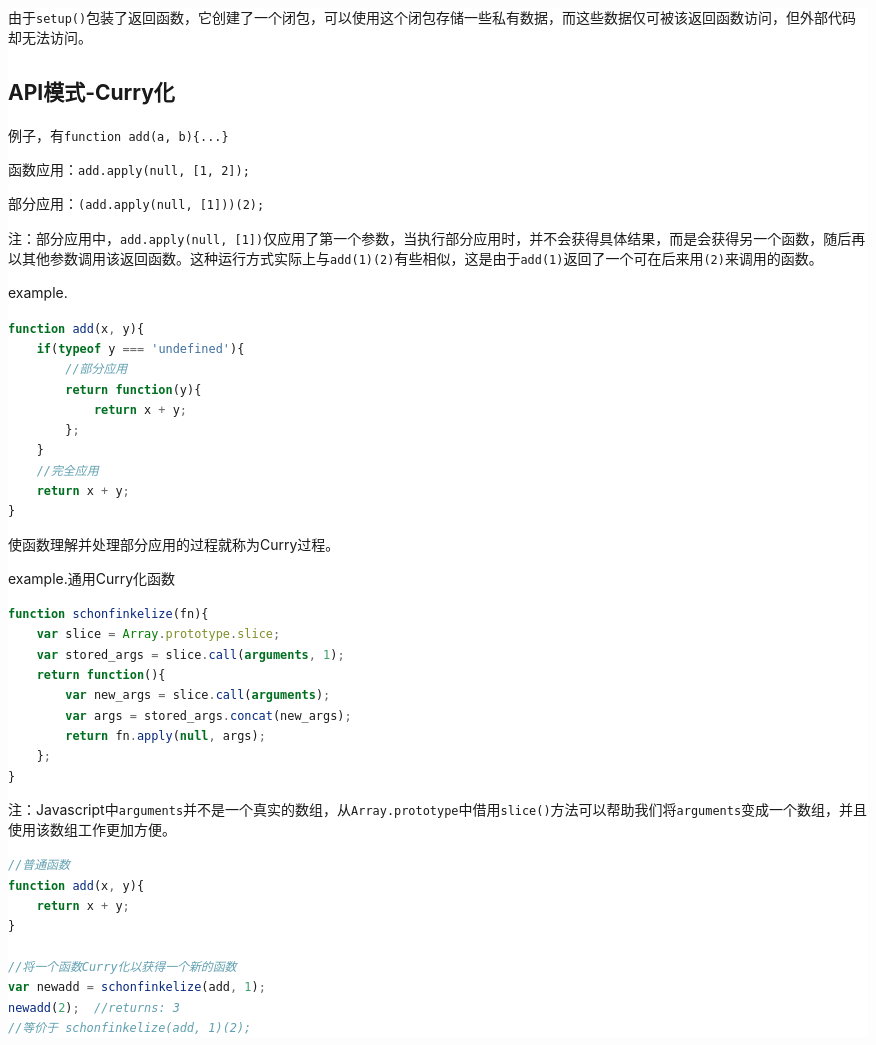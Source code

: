 由于`setup()`包装了返回函数，它创建了一个闭包，可以使用这个闭包存储一些私有数据，而这些数据仅可被该返回函数访问，但外部代码却无法访问。


API模式-Curry化
-----------------
例子，有`function add(a, b){...}`

函数应用：`add.apply(null, [1, 2]);`

部分应用：`(add.apply(null, [1]))(2);`

注：部分应用中，`add.apply(null, [1])`仅应用了第一个参数，当执行部分应用时，并不会获得具体结果，而是会获得另一个函数，随后再以其他参数调用该返回函数。这种运行方式实际上与`add(1)(2)`有些相似，这是由于`add(1)`返回了一个可在后来用`(2)`来调用的函数。

example.

```js
function add(x, y){
	if(typeof y === 'undefined'){
		//部分应用
		return function(y){
			return x + y;  
		};
	}
	//完全应用
	return x + y;
}
```

使函数理解并处理部分应用的过程就称为Curry过程。

example.通用Curry化函数

```js
function schonfinkelize(fn){
	var slice = Array.prototype.slice;
	var stored_args = slice.call(arguments, 1);
	return function(){
		var new_args = slice.call(arguments);
		var args = stored_args.concat(new_args);
		return fn.apply(null, args);
	};
}
```

注：Javascript中`arguments`并不是一个真实的数组，从`Array.prototype`中借用`slice()`方法可以帮助我们将`arguments`变成一个数组，并且使用该数组工作更加方便。

```js
//普通函数
function add(x, y){
	return x + y;
}

//将一个函数Curry化以获得一个新的函数
var newadd = schonfinkelize(add, 1);
newadd(2);  //returns: 3
//等价于 schonfinkelize(add, 1)(2);
```
